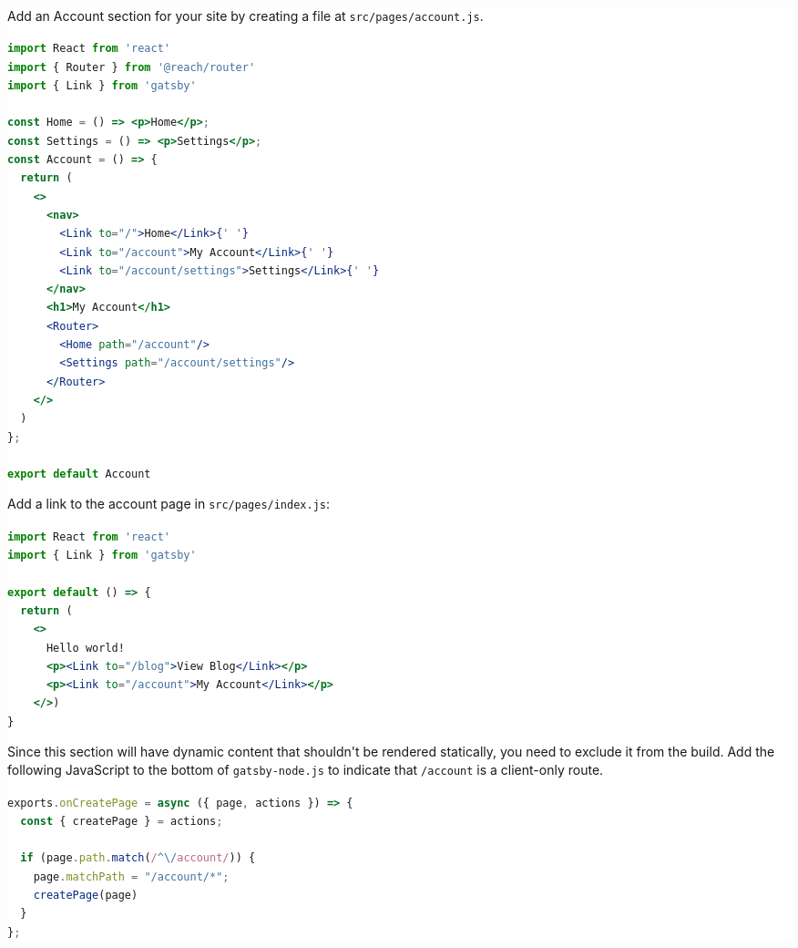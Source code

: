 Add an Account section for your site by creating a file at `src/pages/account.js`.

```jsx
import React from 'react'
import { Router } from '@reach/router'
import { Link } from 'gatsby'

const Home = () => <p>Home</p>;
const Settings = () => <p>Settings</p>;
const Account = () => {
  return (
    <>
      <nav>
        <Link to="/">Home</Link>{' '}
        <Link to="/account">My Account</Link>{' '}
        <Link to="/account/settings">Settings</Link>{' '}
      </nav>
      <h1>My Account</h1>
      <Router>
        <Home path="/account"/>
        <Settings path="/account/settings"/>
      </Router>
    </>
  )
};

export default Account
```

Add a link to the account page in `src/pages/index.js`:

```jsx
import React from 'react'
import { Link } from 'gatsby'

export default () => {
  return (
    <>
      Hello world!
      <p><Link to="/blog">View Blog</Link></p>
      <p><Link to="/account">My Account</Link></p>
    </>)
}
```

Since this section will have dynamic content that shouldn't be rendered statically, you need to exclude it from the build. Add the following JavaScript to the bottom of `gatsby-node.js` to indicate that `/account` is a client-only route.

```js
exports.onCreatePage = async ({ page, actions }) => {
  const { createPage } = actions;
  
  if (page.path.match(/^\/account/)) {
    page.matchPath = "/account/*";
    createPage(page)
  }
};
```
